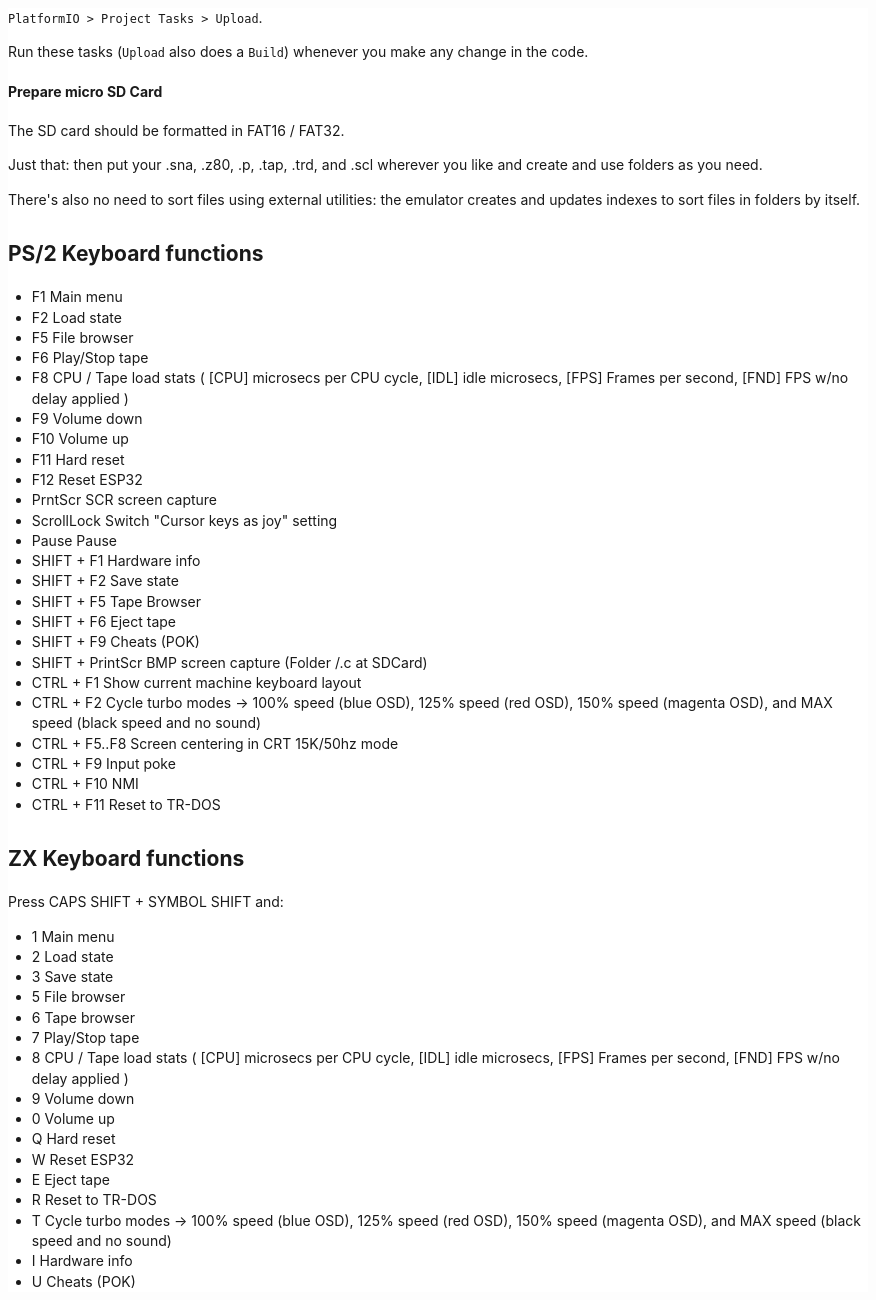`PlatformIO > Project Tasks > Upload`.

Run these tasks (`Upload` also does a `Build`) whenever you make any change in the code.

#### Prepare micro SD Card

The SD card should be formatted in FAT16 / FAT32.

Just that: then put your .sna, .z80, .p, .tap, .trd, and .scl wherever you like and create and use folders as you need.

There's also no need to sort files using external utilities: the emulator creates and updates indexes to sort files in folders by itself.

## PS/2 Keyboard functions

- F1 Main menu
- F2 Load state
- F5 File browser
- F6 Play/Stop tape
- F8 CPU / Tape load stats ( [CPU] microsecs per CPU cycle, [IDL] idle microsecs, [FPS] Frames per second, [FND] FPS w/no delay applied )
- F9 Volume down
- F10 Volume up
- F11 Hard reset
- F12 Reset ESP32
- PrntScr SCR screen capture
- ScrollLock Switch "Cursor keys as joy" setting
- Pause Pause
- SHIFT + F1 Hardware info
- SHIFT + F2 Save state
- SHIFT + F5 Tape Browser
- SHIFT + F6 Eject tape
- SHIFT + F9 Cheats (POK)
- SHIFT + PrintScr BMP screen capture (Folder /.c at SDCard)
- CTRL + F1 Show current machine keyboard layout
- CTRL + F2 Cycle turbo modes -> 100% speed (blue OSD), 125% speed (red OSD), 150% speed (magenta OSD), and MAX speed (black speed and no sound)
- CTRL + F5..F8 Screen centering in CRT 15K/50hz mode
- CTRL + F9 Input poke
- CTRL + F10 NMI
- CTRL + F11 Reset to TR-DOS

## ZX Keyboard functions

Press CAPS SHIFT + SYMBOL SHIFT and:

- 1 Main menu
- 2 Load state
- 3 Save state
- 5 File browser
- 6 Tape browser
- 7 Play/Stop tape
- 8 CPU / Tape load stats ( [CPU] microsecs per CPU cycle, [IDL] idle microsecs, [FPS] Frames per second, [FND] FPS w/no delay applied )
- 9 Volume down
- 0 Volume up
- Q Hard reset
- W Reset ESP32
- E Eject tape
- R Reset to TR-DOS
- T Cycle turbo modes -> 100% speed (blue OSD), 125% speed (red OSD), 150% speed (magenta OSD), and MAX speed (black speed and no sound)
- I Hardware info
- U Cheats (POK)